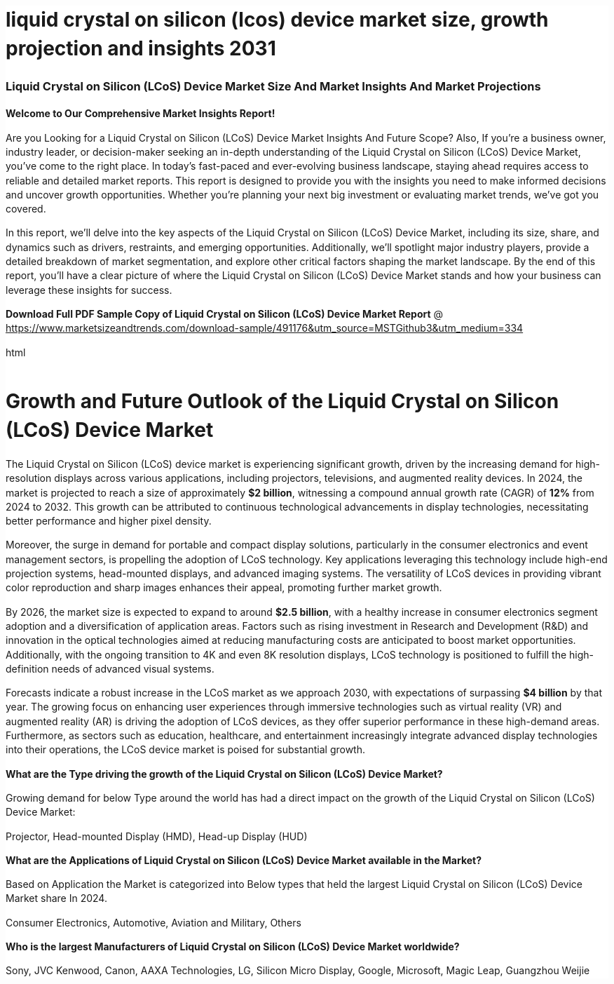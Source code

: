 <H1>liquid crystal on silicon (lcos) device market size, growth projection and insights 2031</H1><div class="" data-test-id=""><h3><span class="">Liquid Crystal on Silicon (LCoS) Device Market Size And Market Insights And Market Projections</span></h3></div><div class="" data-test-id=""><p><strong>Welcome to Our Comprehensive Market Insights Report!</strong></p><p>Are you Looking for a Liquid Crystal on Silicon (LCoS) Device Market Insights And Future Scope? Also, If you&rsquo;re a business owner, industry leader, or decision-maker seeking an in-depth understanding of the Liquid Crystal on Silicon (LCoS) Device Market, you&rsquo;ve come to the right place. In today&rsquo;s fast-paced and ever-evolving business landscape, staying ahead requires access to reliable and detailed market reports. This report is designed to provide you with the insights you need to make informed decisions and uncover growth opportunities. Whether you&rsquo;re planning your next big investment or evaluating market trends, we&rsquo;ve got you covered.</p><p>In this report, we&rsquo;ll delve into the key aspects of the Liquid Crystal on Silicon (LCoS) Device Market, including its size, share, and dynamics such as drivers, restraints, and emerging opportunities. Additionally, we&rsquo;ll spotlight major industry players, provide a detailed breakdown of market segmentation, and explore other critical factors shaping the market landscape. By the end of this report, you&rsquo;ll have a clear picture of where the Liquid Crystal on Silicon (LCoS) Device Market stands and how your business can leverage these insights for success.</p><p><strong>Download Full PDF Sample Copy of Liquid Crystal on Silicon (LCoS) Device Market Report</strong> @ <a href="https://www.marketsizeandtrends.com/download-sample/491176&utm_source=MSTGithub3&utm_medium=334" target="_blank">https://www.marketsizeandtrends.com/download-sample/491176&utm_source=MSTGithub3&utm_medium=334</a></p></div><div class="" data-test-id=""><p><span class="">html<!DOCTYPE html><html lang="en"><head> <meta charset="UTF-8"> <meta name="viewport" content="width=device-width, initial-scale=1.0"> <title>LCoS Device Market Growth and Outlook</title></head><body><h1>Growth and Future Outlook of the Liquid Crystal on Silicon (LCoS) Device Market</h1><p>The Liquid Crystal on Silicon (LCoS) device market is experiencing significant growth, driven by the increasing demand for high-resolution displays across various applications, including projectors, televisions, and augmented reality devices. In 2024, the market is projected to reach a size of approximately <strong>$2 billion</strong>, witnessing a compound annual growth rate (CAGR) of <strong>12%</strong> from 2024 to 2032. This growth can be attributed to continuous technological advancements in display technologies, necessitating better performance and higher pixel density.</p><p>Moreover, the surge in demand for portable and compact display solutions, particularly in the consumer electronics and event management sectors, is propelling the adoption of LCoS technology. Key applications leveraging this technology include high-end projection systems, head-mounted displays, and advanced imaging systems. The versatility of LCoS devices in providing vibrant color reproduction and sharp images enhances their appeal, promoting further market growth.</p><p><strong></strong></p><p>By 2026, the market size is expected to expand to around <strong>$2.5 billion</strong>, with a healthy increase in consumer electronics segment adoption and a diversification of application areas. Factors such as rising investment in Research and Development (R&D) and innovation in the optical technologies aimed at reducing manufacturing costs are anticipated to boost market opportunities. Additionally, with the ongoing transition to 4K and even 8K resolution displays, LCoS technology is positioned to fulfill the high-definition needs of advanced visual systems.</p><p>Forecasts indicate a robust increase in the LCoS market as we approach 2030, with expectations of surpassing <strong>$4 billion</strong> by that year. The growing focus on enhancing user experiences through immersive technologies such as virtual reality (VR) and augmented reality (AR) is driving the adoption of LCoS devices, as they offer superior performance in these high-demand areas. Furthermore, as sectors such as education, healthcare, and entertainment increasingly integrate advanced display technologies into their operations, the LCoS device market is poised for substantial growth.</p></body></html></span></p><p><strong><span class="">What are the&nbsp;Type driving the growth of the Liquid Crystal on Silicon (LCoS) Device Market?</span></strong></p></div><div class="" data-test-id=""><p><span class="">Growing demand for below Type around the world has had a direct impact on the growth of the Liquid Crystal on Silicon (LCoS) Device Market:</span></p></div><div class="" data-test-id=""><p>Projector, Head-mounted Display (HMD), Head-up Display (HUD)</p><p><span class=""><strong>What are the&nbsp;Applications&nbsp;of Liquid Crystal on Silicon (LCoS) Device Market available in the Market?</strong></span></p></div><div class="" data-test-id=""><p><span class="">Based on Application the Market is categorized into Below types that held the largest Liquid Crystal on Silicon (LCoS) Device Market share In 2024.</span></p></div><div class="" data-test-id=""><p><span class="">Consumer Electronics, Automotive, Aviation and Military, Others</span></p><p><span class=""><strong>Who is the largest Manufacturers of Liquid Crystal on Silicon (LCoS) Device Market worldwide?</strong></span></p></div><div class="" data-test-id=""><p><span class="">Sony, JVC Kenwood, Canon, AAXA Technologies, LG, Silicon Micro Display, Google, Microsoft, Magic Leap, Guangzhou Weijie